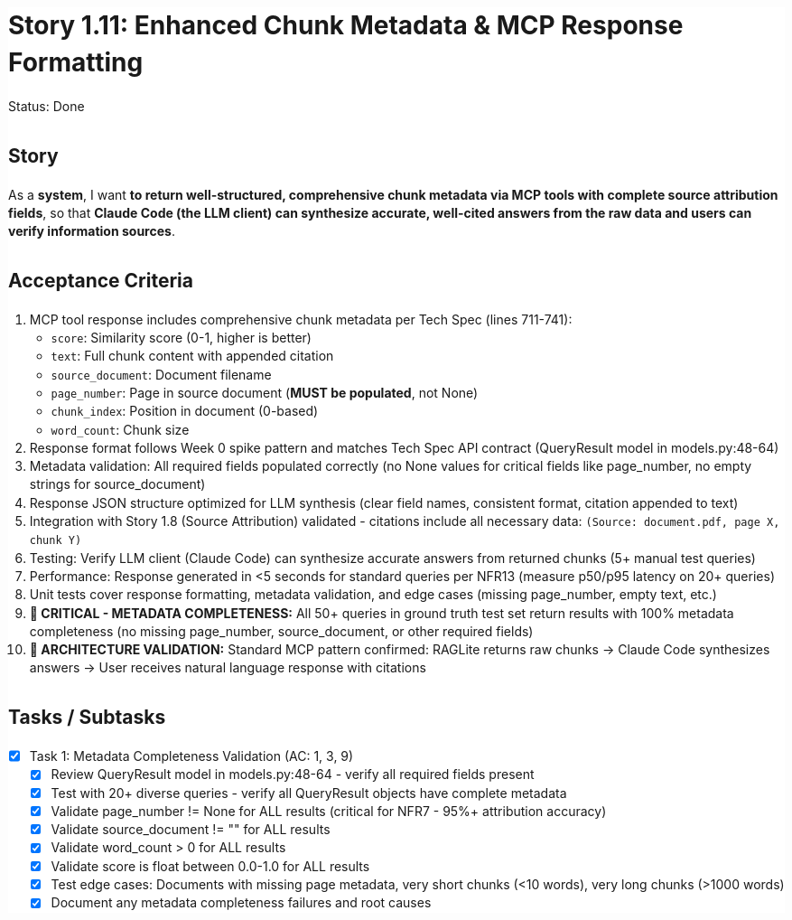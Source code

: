 # Story 1.11: Enhanced Chunk Metadata & MCP Response Formatting

Status: Done

## Story

As a **system**,
I want **to return well-structured, comprehensive chunk metadata via MCP tools with complete source attribution fields**,
so that **Claude Code (the LLM client) can synthesize accurate, well-cited answers from the raw data and users can verify information sources**.

## Acceptance Criteria

1. MCP tool response includes comprehensive chunk metadata per Tech Spec (lines 711-741):
   - `score`: Similarity score (0-1, higher is better)
   - `text`: Full chunk content with appended citation
   - `source_document`: Document filename
   - `page_number`: Page in source document (**MUST be populated**, not None)
   - `chunk_index`: Position in document (0-based)
   - `word_count`: Chunk size
2. Response format follows Week 0 spike pattern and matches Tech Spec API contract (QueryResult model in models.py:48-64)
3. Metadata validation: All required fields populated correctly (no None values for critical fields like page_number, no empty strings for source_document)
4. Response JSON structure optimized for LLM synthesis (clear field names, consistent format, citation appended to text)
5. Integration with Story 1.8 (Source Attribution) validated - citations include all necessary data: `(Source: document.pdf, page X, chunk Y)`
6. Testing: Verify LLM client (Claude Code) can synthesize accurate answers from returned chunks (5+ manual test queries)
7. Performance: Response generated in <5 seconds for standard queries per NFR13 (measure p50/p95 latency on 20+ queries)
8. Unit tests cover response formatting, metadata validation, and edge cases (missing page_number, empty text, etc.)
9. **🚨 CRITICAL - METADATA COMPLETENESS:** All 50+ queries in ground truth test set return results with 100% metadata completeness (no missing page_number, source_document, or other required fields)
10. **🚨 ARCHITECTURE VALIDATION:** Standard MCP pattern confirmed: RAGLite returns raw chunks → Claude Code synthesizes answers → User receives natural language response with citations

## Tasks / Subtasks

- [x] Task 1: Metadata Completeness Validation (AC: 1, 3, 9)
  - [x] Review QueryResult model in models.py:48-64 - verify all required fields present
  - [x] Test with 20+ diverse queries - verify all QueryResult objects have complete metadata
  - [x] Validate page_number != None for ALL results (critical for NFR7 - 95%+ attribution accuracy)
  - [x] Validate source_document != "" for ALL results
  - [x] Validate word_count > 0 for ALL results
  - [x] Validate score is float between 0.0-1.0 for ALL results
  - [x] Test edge cases: Documents with missing page metadata, very short chunks (<10 words), very long chunks (>1000 words)
  - [x] Document any metadata completeness failures and root causes
